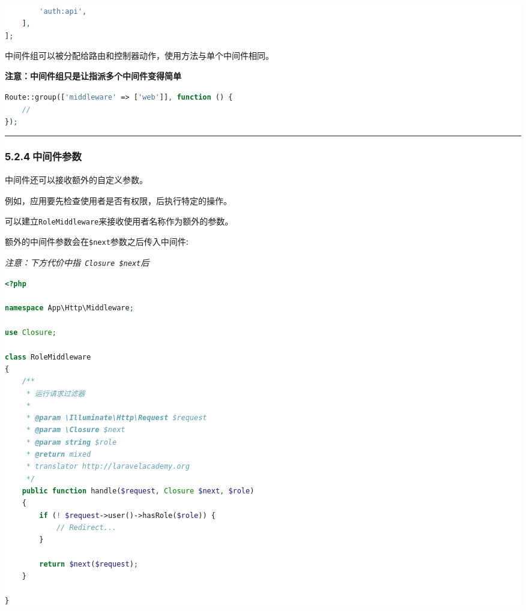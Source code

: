 ```php
        'auth:api',
    ],
];
```

中间件组可以被分配给路由和控制器动作，使用方法与单个中间件相同。

**注意：中间件组只是让指派多个中间件变得简单**

```php
Route::group(['middleware' => ['web']], function () {
    //
});
```

-------

### 5.2.4 中间件参数

中间件还可以接收额外的自定义参数。

例如，应用要先检查使用者是否有权限，后执行特定的操作。

可以建立`RoleMiddleware`来接收使用者名称作为额外的参数。

额外的中间件参数会在`$next`参数之后传入中间件:

*注意：下方代价中指` Closure $next`后*

```php
<?php

namespace App\Http\Middleware;

use Closure;

class RoleMiddleware
{
    /**
     * 运行请求过滤器
     *
     * @param \Illuminate\Http\Request $request
     * @param \Closure $next
     * @param string $role
     * @return mixed
     * translator http://laravelacademy.org
     */
    public function handle($request, Closure $next, $role)
    {
        if (! $request->user()->hasRole($role)) {
            // Redirect...
        }

        return $next($request);
    }

}
```
